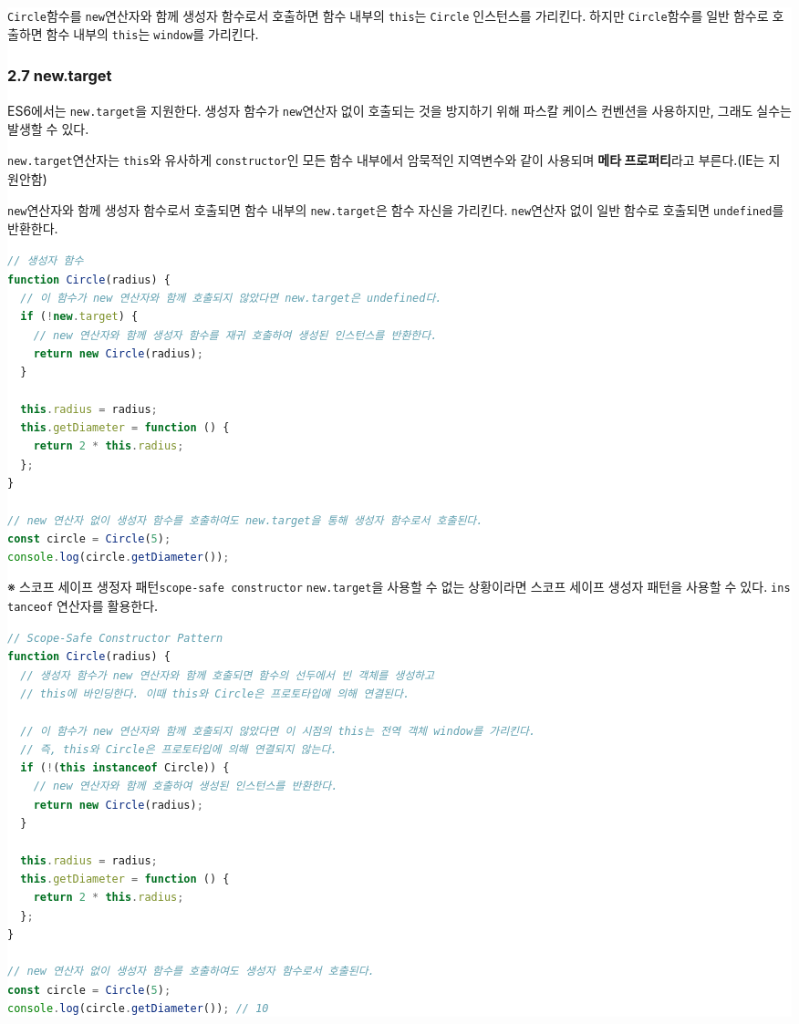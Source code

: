 `Circle`함수를 `new`연산자와 함께 생성자 함수로서 호출하면 함수 내부의 `this`는 `Circle` 인스턴스를 가리킨다.
하지만 `Circle`함수를 일반 함수로 호출하면 함수 내부의 `this`는 `window`를 가리킨다.



### 2.7 new.target

ES6에서는 `new.target`을 지원한다.
생성자 함수가 `new`연산자 없이 호출되는 것을 방지하기 위해 파스칼 케이스 컨벤션을 사용하지만, 그래도 실수는 발생할 수 있다.

`new.target`연산자는 `this`와 유사하게 `constructor`인 모든 함수 내부에서 암묵적인 지역변수와 같이 사용되며 **메타 프로퍼티**라고 부른다.(IE는 지원안함)

`new`연산자와 함께 생성자 함수로서 호출되면 함수 내부의 `new.target`은 함수 자신을 가리킨다. `new`연산자 없이 일반 함수로 호출되면 `undefined`를 반환한다.

```js
// 생성자 함수
function Circle(radius) {
  // 이 함수가 new 연산자와 함께 호출되지 않았다면 new.target은 undefined다.
  if (!new.target) {
    // new 연산자와 함께 생성자 함수를 재귀 호출하여 생성된 인스턴스를 반환한다.
    return new Circle(radius);
  }

  this.radius = radius;
  this.getDiameter = function () {
    return 2 * this.radius;
  };
}

// new 연산자 없이 생성자 함수를 호출하여도 new.target을 통해 생성자 함수로서 호출된다.
const circle = Circle(5);
console.log(circle.getDiameter());
```

※ 스코프 세이프 생정자 패턴`scope-safe constructor` `new.target`을 사용할 수 없는 상황이라면 스코프 세이프 생성자 패턴을 사용할 수 있다. `instanceof` 연산자를 활용한다.

```js
// Scope-Safe Constructor Pattern
function Circle(radius) {
  // 생성자 함수가 new 연산자와 함께 호출되면 함수의 선두에서 빈 객체를 생성하고
  // this에 바인딩한다. 이때 this와 Circle은 프로토타입에 의해 연결된다.

  // 이 함수가 new 연산자와 함께 호출되지 않았다면 이 시점의 this는 전역 객체 window를 가리킨다.
  // 즉, this와 Circle은 프로토타입에 의해 연결되지 않는다.
  if (!(this instanceof Circle)) {
    // new 연산자와 함께 호출하여 생성된 인스턴스를 반환한다.
    return new Circle(radius);
  }

  this.radius = radius;
  this.getDiameter = function () {
    return 2 * this.radius;
  };
}

// new 연산자 없이 생성자 함수를 호출하여도 생성자 함수로서 호출된다.
const circle = Circle(5);
console.log(circle.getDiameter()); // 10
```

